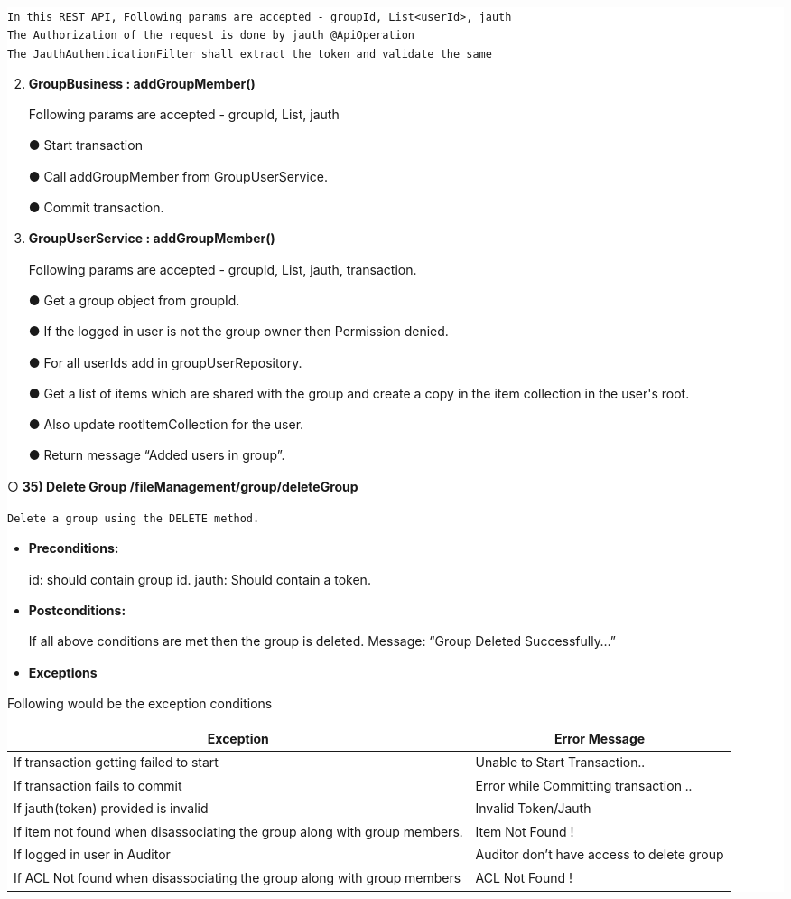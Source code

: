 	In this REST API, Following params are accepted - groupId, List<userId>, jauth
	The Authorization of the request is done by jauth @ApiOperation
	The JauthAuthenticationFilter shall extract the token and validate the same

2.	**GroupBusiness : addGroupMember()**

	 Following params are accepted - groupId, List<userId>, jauth

	●	Start transaction

	●	Call addGroupMember  from GroupUserService.

	●	Commit transaction.

3.	**GroupUserService : addGroupMember()**

	Following params are accepted - groupId, List<userId>, jauth, transaction.

	●	Get a group object from groupId.
	
 	●	If the logged in user is not the group owner then Permission denied.

	●	For all userIds add in groupUserRepository.

	●	Get a list of items which are shared with the group and create a copy in the item collection in the user's root.

	●	Also update rootItemCollection for the user.

	●	Return message “Added users in group”.


○	**35)  Delete Group /fileManagement/group/deleteGroup**

	Delete a group using the DELETE method.

-	**Preconditions:**

	id: should contain group id.
	jauth: Should contain a token.

-	**Postconditions:**

	If all above conditions are met then the group is deleted.
	Message: “Group Deleted Successfully…”

-	**Exceptions**

Following would be the exception conditions

| Exception | Error Message |
|---|---|
| If transaction getting failed to start | Unable to Start Transaction.. |
| If transaction fails to commit | Error while Committing transaction .. |
| If jauth(token) provided is invalid |	Invalid Token/Jauth |
| If item not found when disassociating the group along with group members. | Item Not Found ! |
| If logged in user in Auditor | Auditor don’t have access to delete group |
| If ACL Not found when disassociating the group along with group members | ACL Not Found ! |
